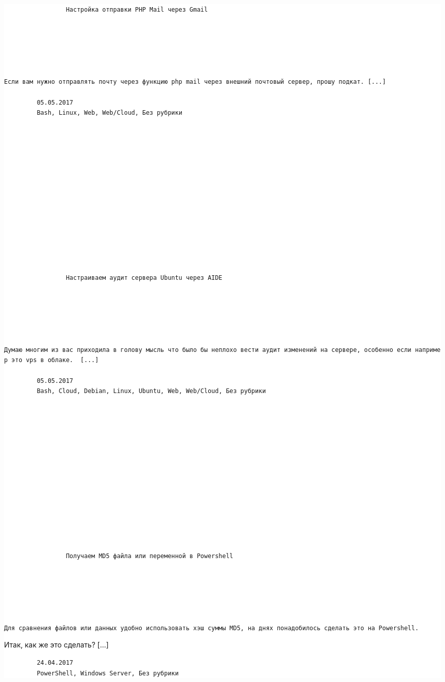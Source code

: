             
        
	
        
                
            
			
		
		
            
    
							
            	
                 
                	 Настройка отправки PHP Mail через Gmail 
                	
                
			
	
		
    
	Если вам нужно отправлять почту через функцию php mail через внешний почтовый сервер, прошу подкат. [...] 
        
             05.05.2017 
             Bash, Linux, Web, Web/Cloud, Без рубрики 
        
            
        
	
        
                
            
			
		
		
            
    
							
            	
                 
                	 Настраиваем аудит сервера Ubuntu через AIDE 
                	
                
			
	
		
    
	Думаю многим из вас приходила в голову мысль что было бы неплохо вести аудит изменений на сервере, особенно если например это vps в облаке.  [...] 
        
             05.05.2017 
             Bash, Cloud, Debian, Linux, Ubuntu, Web, Web/Cloud, Без рубрики 
        
            
        
	
        
                
            
			
		
		
            
    
							
            	
                 
                	 Получаем MD5 файла или переменной в Powershell 
                	
                
			
	
		
    
	Для сравнения файлов или данных удобно использовать хэш суммы MD5, на днях понадобилось сделать это на Powershell.
Итак, как же это сделать? [...] 
        
             24.04.2017 
             PowerShell, Windows Server, Без рубрики 
        